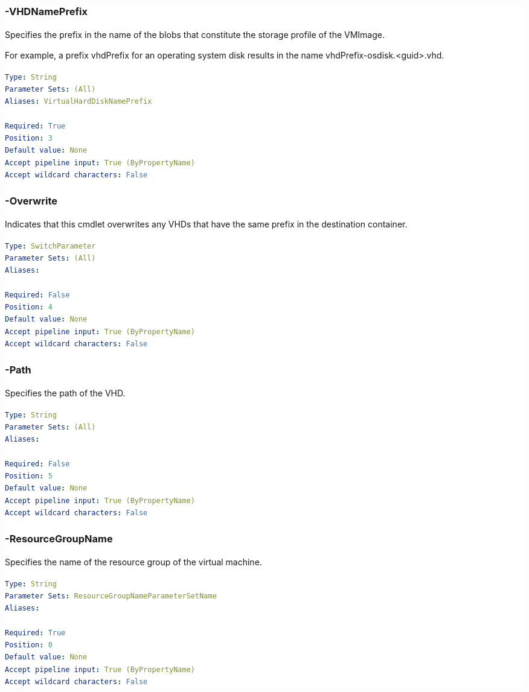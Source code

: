 ### -VHDNamePrefix
Specifies the prefix in the name of the blobs that constitute the storage profile of the VMImage.

For example, a prefix vhdPrefix for an operating system disk results in the name vhdPrefix-osdisk.\<guid\>.vhd.

```yaml
Type: String
Parameter Sets: (All)
Aliases: VirtualHardDiskNamePrefix

Required: True
Position: 3
Default value: None
Accept pipeline input: True (ByPropertyName)
Accept wildcard characters: False
```

### -Overwrite
Indicates that this cmdlet overwrites any VHDs that have the same prefix in the destination container.

```yaml
Type: SwitchParameter
Parameter Sets: (All)
Aliases: 

Required: False
Position: 4
Default value: None
Accept pipeline input: True (ByPropertyName)
Accept wildcard characters: False
```

### -Path
Specifies the path of the VHD.

```yaml
Type: String
Parameter Sets: (All)
Aliases: 

Required: False
Position: 5
Default value: None
Accept pipeline input: True (ByPropertyName)
Accept wildcard characters: False
```

### -ResourceGroupName
Specifies the name of the resource group of the virtual machine.

```yaml
Type: String
Parameter Sets: ResourceGroupNameParameterSetName
Aliases: 

Required: True
Position: 0
Default value: None
Accept pipeline input: True (ByPropertyName)
Accept wildcard characters: False
```
